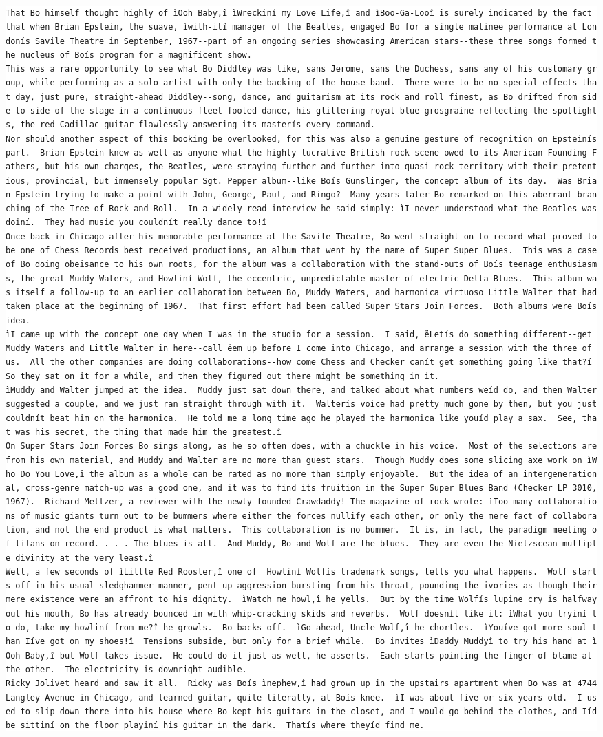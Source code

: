 	That Bo himself thought highly of ìOoh Baby,î ìWreckiní my Love Life,î and ìBoo-Ga-Looî is surely indicated by the fact that when Brian Epstein, the suave, ìwith-itî manager of the Beatles, engaged Bo for a single matinee performance at Londonís Savile Theatre in September, 1967--part of an ongoing series showcasing American stars--these three songs formed the nucleus of Boís program for a magnificent show.
	This was a rare opportunity to see what Bo Diddley was like, sans Jerome, sans the Duchess, sans any of his customary group, while performing as a solo artist with only the backing of the house band.  There were to be no special effects that day, just pure, straight-ahead Diddley--song, dance, and guitarism at its rock and roll finest, as Bo drifted from side to side of the stage in a continuous fleet-footed dance, his glittering royal-blue grosgraine reflecting the spotlights, the red Cadillac guitar flawlessly answering its masterís every command.
	Nor should another aspect of this booking be overlooked, for this was also a genuine gesture of recognition on Epsteinís part.  Brian Epstein knew as well as anyone what the highly lucrative British rock scene owed to its American Founding Fathers, but his own charges, the Beatles, were straying further and further into quasi-rock territory with their pretentious, provincial, but immensely popular Sgt. Pepper album--like Boís Gunslinger, the concept album of its day.  Was Brian Epstein trying to make a point with John, George, Paul, and Ringo?  Many years later Bo remarked on this aberrant branching of the Tree of Rock and Roll.  In a widely read interview he said simply: ìI never understood what the Beatles was doiní.  They had music you couldnít really dance to!î
	Once back in Chicago after his memorable performance at the Savile Theatre, Bo went straight on to record what proved to be one of Chess Records best received productions, an album that went by the name of Super Super Blues.  This was a case of Bo doing obeisance to his own roots, for the album was a collaboration with the stand-outs of Boís teenage enthusiasms, the great Muddy Waters, and Howliní Wolf, the eccentric, unpredictable master of electric Delta Blues.  This album was itself a follow-up to an earlier collaboration between Bo, Muddy Waters, and harmonica virtuoso Little Walter that had taken place at the beginning of 1967.  That first effort had been called Super Stars Join Forces.  Both albums were Boís idea.
	ìI came up with the concept one day when I was in the studio for a session.  I said, ëLetís do something different--get Muddy Waters and Little Walter in here--call ëem up before I come into Chicago, and arrange a session with the three of us.  All the other companies are doing collaborations--how come Chess and Checker canít get something going like that?í  So they sat on it for a while, and then they figured out there might be something in it.
	ìMuddy and Walter jumped at the idea.  Muddy just sat down there, and talked about what numbers weíd do, and then Walter suggested a couple, and we just ran straight through with it.  Walterís voice had pretty much gone by then, but you just couldnít beat him on the harmonica.  He told me a long time ago he played the harmonica like youíd play a sax.  See, that was his secret, the thing that made him the greatest.î
	On Super Stars Join Forces Bo sings along, as he so often does, with a chuckle in his voice.  Most of the selections are from his own material, and Muddy and Walter are no more than guest stars.  Though Muddy does some slicing axe work on ìWho Do You Love,î the album as a whole can be rated as no more than simply enjoyable.  But the idea of an intergenerational, cross-genre match-up was a good one, and it was to find its fruition in the Super Super Blues Band (Checker LP 3010, 1967).  Richard Meltzer, a reviewer with the newly-founded Crawdaddy! The magazine of rock wrote: ìToo many collaborations of music giants turn out to be bummers where either the forces nullify each other, or only the mere fact of collaboration, and not the end product is what matters.  This collaboration is no bummer.  It is, in fact, the paradigm meeting of titans on record. . . . The blues is all.  And Muddy, Bo and Wolf are the blues.  They are even the Nietzscean multiple divinity at the very least.î
	Well, a few seconds of ìLittle Red Rooster,î one of  Howliní Wolfís trademark songs, tells you what happens.  Wolf starts off in his usual sledghammer manner, pent-up aggression bursting from his throat, pounding the ivories as though their mere existence were an affront to his dignity.  ìWatch me howl,î he yells.  But by the time Wolfís lupine cry is halfway out his mouth, Bo has already bounced in with whip-cracking skids and reverbs.  Wolf doesnít like it: ìWhat you tryiní to do, take my howliní from me?î he growls.  Bo backs off.  ìGo ahead, Uncle Wolf,î he chortles.  ìYouíve got more soul than Iíve got on my shoes!î  Tensions subside, but only for a brief while.  Bo invites ìDaddy Muddyî to try his hand at ìOoh Baby,î but Wolf takes issue.  He could do it just as well, he asserts.  Each starts pointing the finger of blame at the other.  The electricity is downright audible.
	Ricky Jolivet heard and saw it all.  Ricky was Boís ìnephew,î had grown up in the upstairs apartment when Bo was at 4744 Langley Avenue in Chicago, and learned guitar, quite literally, at Boís knee.  ìI was about five or six years old.  I used to slip down there into his house where Bo kept his guitars in the closet, and I would go behind the clothes, and Iíd be sittiní on the floor playiní his guitar in the dark.  Thatís where theyíd find me.